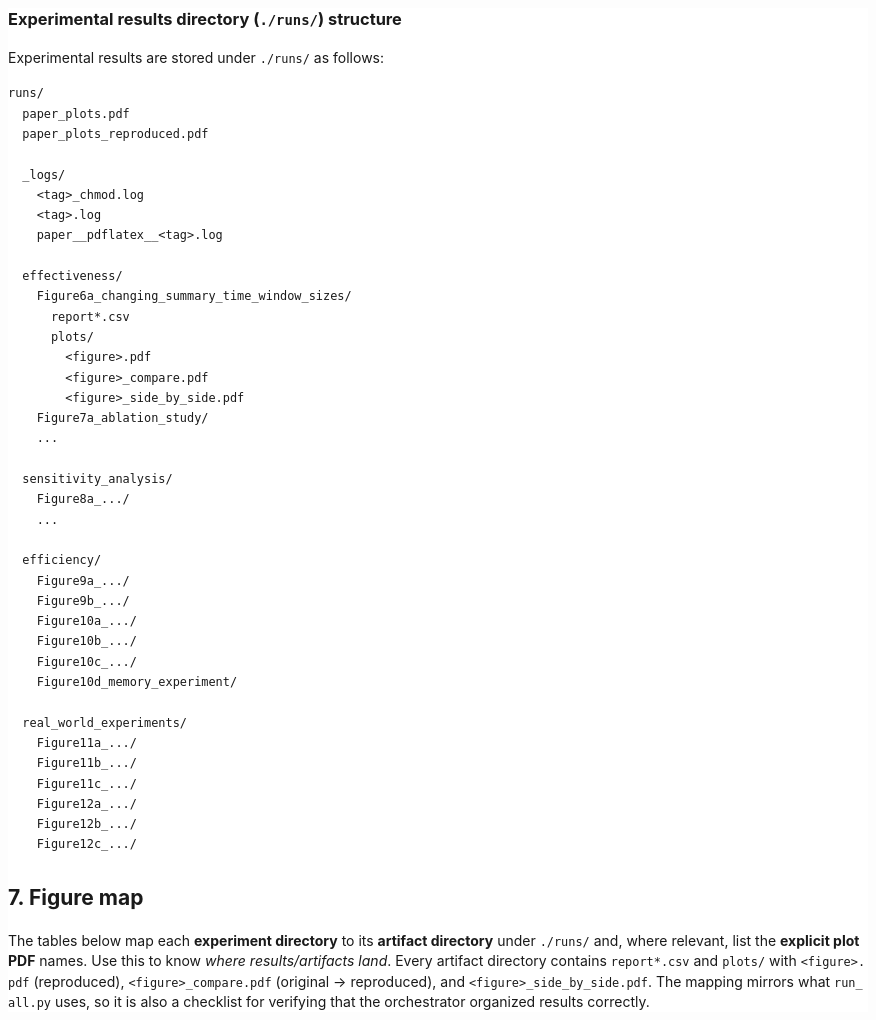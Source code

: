 ### Experimental results directory (`./runs/`) structure

Experimental results are stored under `./runs/` as follows:
```
runs/
  paper_plots.pdf
  paper_plots_reproduced.pdf
  
  _logs/
    <tag>_chmod.log
    <tag>.log
    paper__pdflatex__<tag>.log
    
  effectiveness/
    Figure6a_changing_summary_time_window_sizes/
      report*.csv
      plots/
        <figure>.pdf
        <figure>_compare.pdf
        <figure>_side_by_side.pdf
    Figure7a_ablation_study/
    ...
    
  sensitivity_analysis/
    Figure8a_.../
    ...
    
  efficiency/
    Figure9a_.../
    Figure9b_.../
    Figure10a_.../
    Figure10b_.../
    Figure10c_.../
    Figure10d_memory_experiment/
    
  real_world_experiments/
    Figure11a_.../
    Figure11b_.../
    Figure11c_.../
    Figure12a_.../
    Figure12b_.../
    Figure12c_.../
```


## 7. Figure map

The tables below map each **experiment directory** to its **artifact directory** under `./runs/` and, where relevant, list the **explicit plot PDF** names. Use this to know _where results/artifacts land_. Every artifact directory contains `report*.csv` and `plots/` with `<figure>.pdf` (reproduced), `<figure>_compare.pdf` (original -> reproduced), and `<figure>_side_by_side.pdf`. The mapping mirrors what `run_all.py` uses, so it is also a checklist for verifying that the orchestrator organized results correctly.
